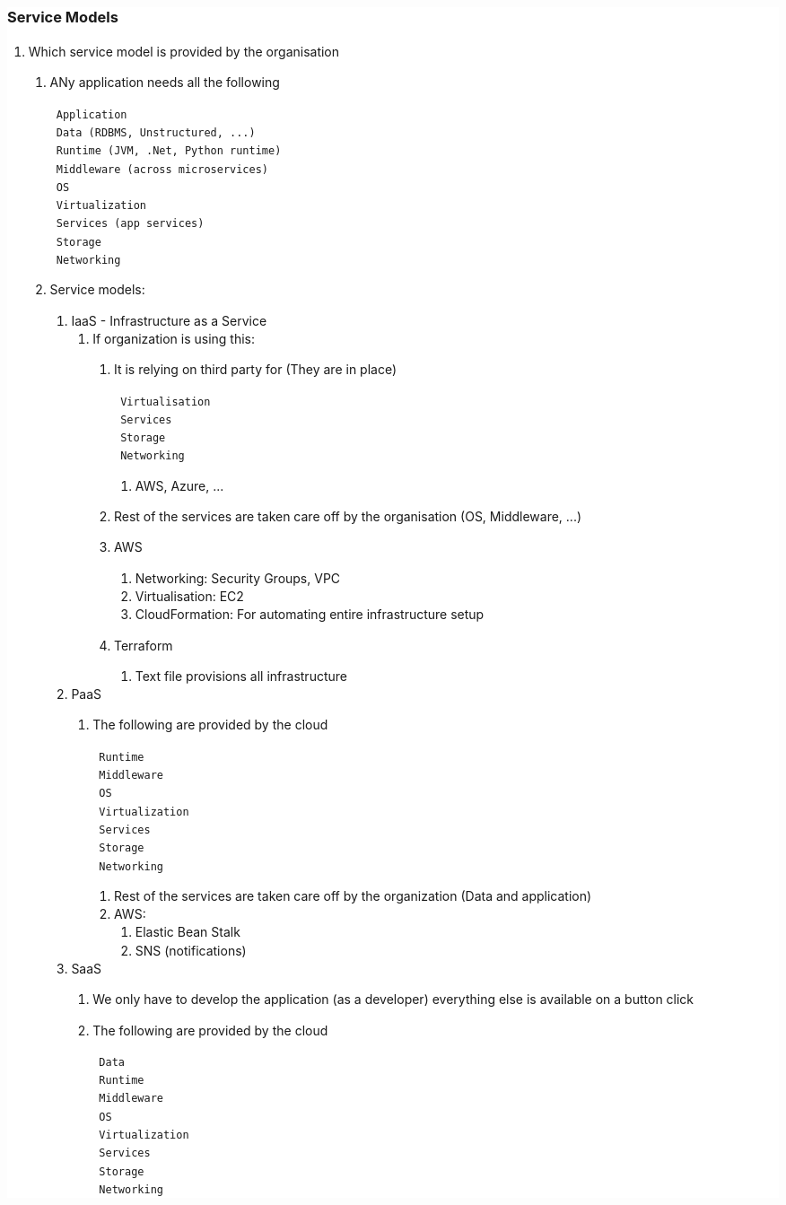 
### Service Models ###
1. Which service model is provided by the organisation
	1. ANy application needs all the following
	
			Application
			Data (RDBMS, Unstructured, ...)
			Runtime (JVM, .Net, Python runtime)
			Middleware (across microservices)
			OS
			Virtualization
			Services (app services)
			Storage
			Networking
			
	2. Service models:
		1. IaaS - Infrastructure as a Service
			1. If organization is using this:
				1. It is relying on third party for (They are in place)

						Virtualisation
						Services
						Storage
						Networking
						
					1. AWS, Azure, ...
				2. Rest of the services are taken care off by the organisation (OS, Middleware, ...)
				3. AWS
					1. Networking: Security Groups, VPC
					2. Virtualisation: EC2
					3. CloudFormation: For automating entire infrastructure setup
				4. Terraform
					1. Text file provisions all infrastructure
		2. PaaS
			1. The following are provided by the cloud

					Runtime
					Middleware
					OS
					Virtualization
					Services
					Storage
					Networking
					
				1. Rest of the services are taken care off by the organization (Data and application)
				2. AWS:
					1. Elastic Bean Stalk
					2. SNS (notifications)
		3. SaaS
			1. We only have to develop the application (as a developer) everything else is available on a button click
			2. The following are provided by the cloud

					Data
					Runtime
					Middleware
					OS
					Virtualization
					Services
					Storage
					Networking
					